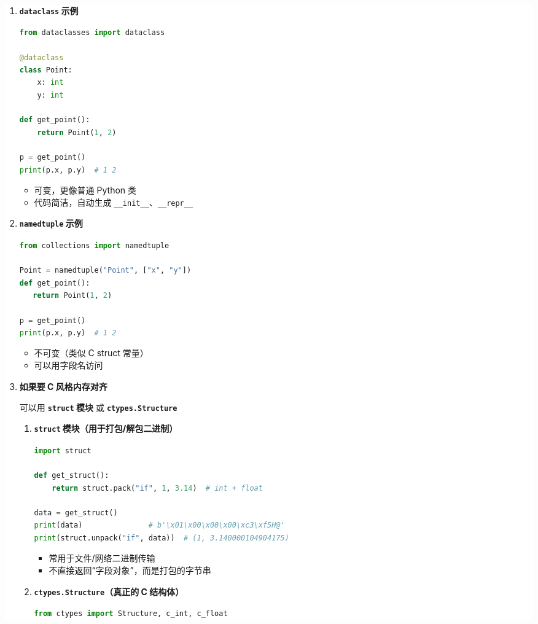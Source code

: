    1. **`dataclass` 示例**

      ```python
      from dataclasses import dataclass

      @dataclass
      class Point:
          x: int
          y: int

      def get_point():
          return Point(1, 2)

      p = get_point()
      print(p.x, p.y)  # 1 2
      ```

      - 可变，更像普通 Python 类
      - 代码简洁，自动生成 `__init__`、`__repr__`

   2. **`namedtuple` 示例**

      ```python
      from collections import namedtuple

      Point = namedtuple("Point", ["x", "y"])
      def get_point():
         return Point(1, 2)

      p = get_point()
      print(p.x, p.y)  # 1 2
      ```

      - 不可变（类似 C struct 常量）
      - 可以用字段名访问

2. **如果要 C 风格内存对齐**

   可以用 **`struct` 模块** 或 **`ctypes.Structure`**

   1. **`struct` 模块（用于打包/解包二进制）**

      ```python
      import struct

      def get_struct():
          return struct.pack("if", 1, 3.14)  # int + float

      data = get_struct()
      print(data)               # b'\x01\x00\x00\x00\xc3\xf5H@'
      print(struct.unpack("if", data))  # (1, 3.140000104904175)
      ```

      - 常用于文件/网络二进制传输
      - 不直接返回“字段对象”，而是打包的字节串

   2. **`ctypes.Structure`（真正的 C 结构体）**

      ```python
      from ctypes import Structure, c_int, c_float
